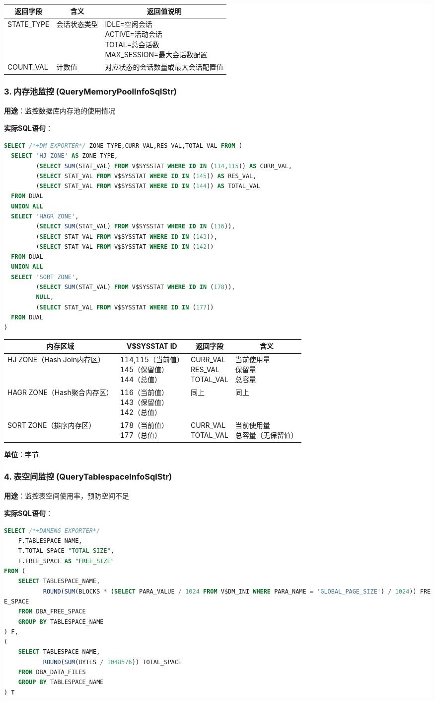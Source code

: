 | 返回字段 | 含义 | 返回值说明 |
|----------|------|------------|
| STATE_TYPE | 会话状态类型 | IDLE=空闲会话<br>ACTIVE=活动会话<br>TOTAL=总会话数<br>MAX_SESSION=最大会话数配置 |
| COUNT_VAL | 计数值 | 对应状态的会话数量或最大会话配置值 |

### 3. 内存池监控 (QueryMemoryPoolInfoSqlStr)

**用途**：监控数据库内存池的使用情况

**实际SQL语句**：
```sql
SELECT /*+DM_EXPORTER*/ ZONE_TYPE,CURR_VAL,RES_VAL,TOTAL_VAL FROM (
  SELECT 'HJ ZONE' AS ZONE_TYPE,
         (SELECT SUM(STAT_VAL) FROM V$SYSSTAT WHERE ID IN (114,115)) AS CURR_VAL,
         (SELECT STAT_VAL FROM V$SYSSTAT WHERE ID IN (145)) AS RES_VAL,
         (SELECT STAT_VAL FROM V$SYSSTAT WHERE ID IN (144)) AS TOTAL_VAL 
  FROM DUAL 
  UNION ALL
  SELECT 'HAGR ZONE',
         (SELECT SUM(STAT_VAL) FROM V$SYSSTAT WHERE ID IN (116)),
         (SELECT STAT_VAL FROM V$SYSSTAT WHERE ID IN (143)),
         (SELECT STAT_VAL FROM V$SYSSTAT WHERE ID IN (142)) 
  FROM DUAL 
  UNION ALL
  SELECT 'SORT ZONE',
         (SELECT SUM(STAT_VAL) FROM V$SYSSTAT WHERE ID IN (178)),
         NULL,
         (SELECT STAT_VAL FROM V$SYSSTAT WHERE ID IN (177)) 
  FROM DUAL
)
```

| 内存区域 | V$SYSSTAT ID | 返回字段 | 含义 |
|----------|--------------|----------|------|
| HJ ZONE（Hash Join内存区） | 114,115（当前值）<br>145（保留值）<br>144（总值） | CURR_VAL<br>RES_VAL<br>TOTAL_VAL | 当前使用量<br>保留量<br>总容量 |
| HAGR ZONE（Hash聚合内存区） | 116（当前值）<br>143（保留值）<br>142（总值） | 同上 | 同上 |
| SORT ZONE（排序内存区） | 178（当前值）<br>177（总值） | CURR_VAL<br>TOTAL_VAL | 当前使用量<br>总容量（无保留值） |

**单位**：字节

### 4. 表空间监控 (QueryTablespaceInfoSqlStr)

**用途**：监控表空间使用率，预防空间不足

**实际SQL语句**：
```sql
SELECT /*+DAMENG_EXPORTER*/ 
    F.TABLESPACE_NAME,
    T.TOTAL_SPACE "TOTAL_SIZE",
    F.FREE_SPACE AS "FREE_SIZE"
FROM (
    SELECT TABLESPACE_NAME, 
           ROUND(SUM(BLOCKS * (SELECT PARA_VALUE / 1024 FROM V$DM_INI WHERE PARA_NAME = 'GLOBAL_PAGE_SIZE') / 1024)) FREE_SPACE
    FROM DBA_FREE_SPACE
    GROUP BY TABLESPACE_NAME
) F,
(
    SELECT TABLESPACE_NAME, 
           ROUND(SUM(BYTES / 1048576)) TOTAL_SPACE
    FROM DBA_DATA_FILES
    GROUP BY TABLESPACE_NAME
) T
```